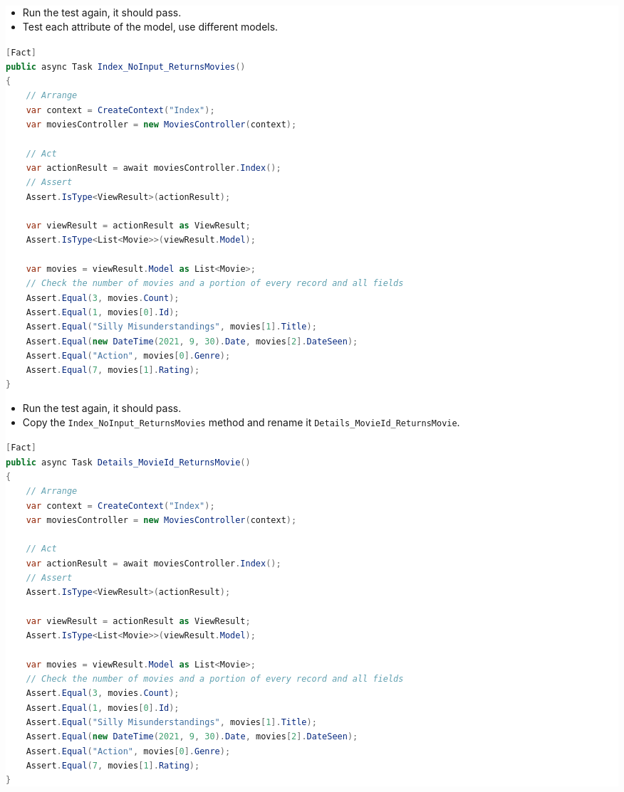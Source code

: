 - Run the test again, it should pass.
- Test each attribute of the model, use different models.

```cs
[Fact]
public async Task Index_NoInput_ReturnsMovies()
{
    // Arrange
    var context = CreateContext("Index");
    var moviesController = new MoviesController(context);

    // Act
    var actionResult = await moviesController.Index();
    // Assert
    Assert.IsType<ViewResult>(actionResult);

    var viewResult = actionResult as ViewResult;
    Assert.IsType<List<Movie>>(viewResult.Model);

    var movies = viewResult.Model as List<Movie>;
    // Check the number of movies and a portion of every record and all fields
    Assert.Equal(3, movies.Count);
    Assert.Equal(1, movies[0].Id);
    Assert.Equal("Silly Misunderstandings", movies[1].Title);
    Assert.Equal(new DateTime(2021, 9, 30).Date, movies[2].DateSeen);
    Assert.Equal("Action", movies[0].Genre);
    Assert.Equal(7, movies[1].Rating);
}
```

- Run the test again, it should pass.
- Copy the `Index_NoInput_ReturnsMovies` method and rename it `Details_MovieId_ReturnsMovie`.

```cs
[Fact]
public async Task Details_MovieId_ReturnsMovie()
{
    // Arrange
    var context = CreateContext("Index");
    var moviesController = new MoviesController(context);

    // Act
    var actionResult = await moviesController.Index();
    // Assert
    Assert.IsType<ViewResult>(actionResult);

    var viewResult = actionResult as ViewResult;
    Assert.IsType<List<Movie>>(viewResult.Model);

    var movies = viewResult.Model as List<Movie>;
    // Check the number of movies and a portion of every record and all fields
    Assert.Equal(3, movies.Count);
    Assert.Equal(1, movies[0].Id);
    Assert.Equal("Silly Misunderstandings", movies[1].Title);
    Assert.Equal(new DateTime(2021, 9, 30).Date, movies[2].DateSeen);
    Assert.Equal("Action", movies[0].Genre);
    Assert.Equal(7, movies[1].Rating);
}
```
